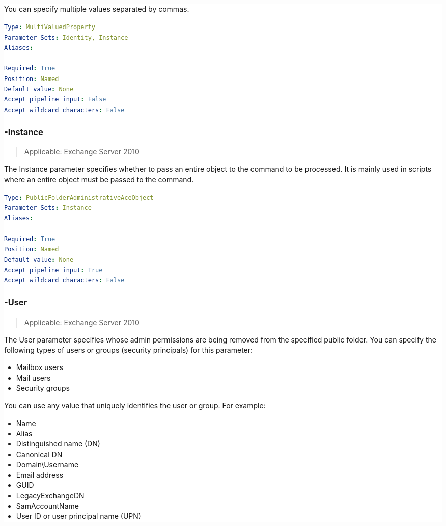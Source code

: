 You can specify multiple values separated by commas.

```yaml
Type: MultiValuedProperty
Parameter Sets: Identity, Instance
Aliases:

Required: True
Position: Named
Default value: None
Accept pipeline input: False
Accept wildcard characters: False
```

### -Instance

> Applicable: Exchange Server 2010

The Instance parameter specifies whether to pass an entire object to the command to be processed. It is mainly used in scripts where an entire object must be passed to the command.

```yaml
Type: PublicFolderAdministrativeAceObject
Parameter Sets: Instance
Aliases:

Required: True
Position: Named
Default value: None
Accept pipeline input: True
Accept wildcard characters: False
```

### -User

> Applicable: Exchange Server 2010

The User parameter specifies whose admin permissions are being removed from the specified public folder. You can specify the following types of users or groups (security principals) for this parameter:

- Mailbox users
- Mail users
- Security groups

You can use any value that uniquely identifies the user or group. For example:

- Name
- Alias
- Distinguished name (DN)
- Canonical DN
- Domain\\Username
- Email address
- GUID
- LegacyExchangeDN
- SamAccountName
- User ID or user principal name (UPN)

